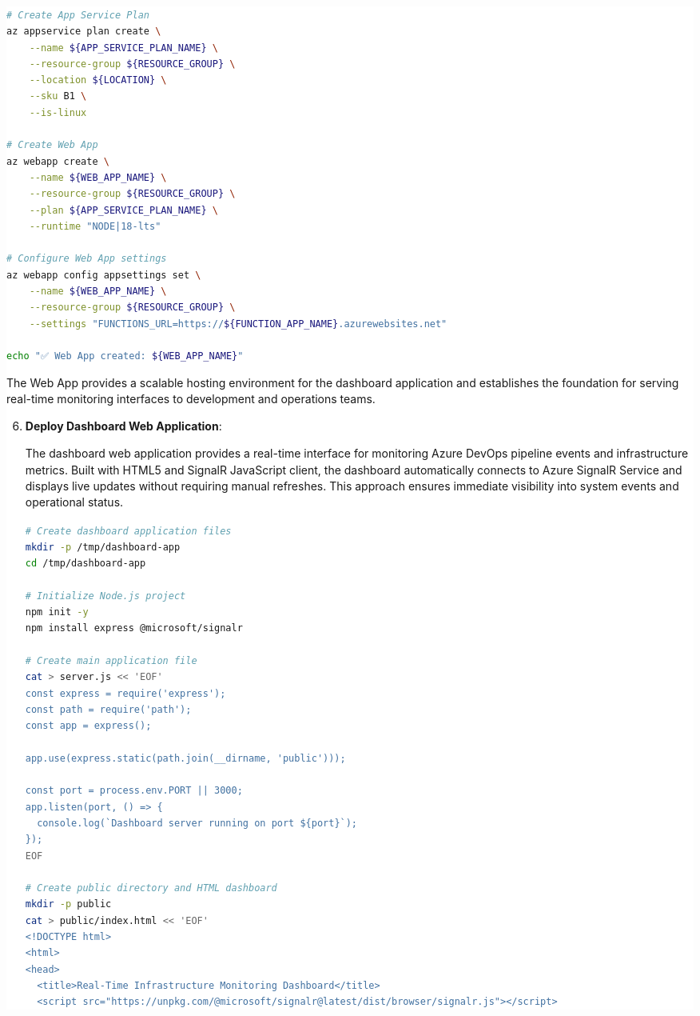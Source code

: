    ```bash
   # Create App Service Plan
   az appservice plan create \
       --name ${APP_SERVICE_PLAN_NAME} \
       --resource-group ${RESOURCE_GROUP} \
       --location ${LOCATION} \
       --sku B1 \
       --is-linux
   
   # Create Web App
   az webapp create \
       --name ${WEB_APP_NAME} \
       --resource-group ${RESOURCE_GROUP} \
       --plan ${APP_SERVICE_PLAN_NAME} \
       --runtime "NODE|18-lts"
   
   # Configure Web App settings
   az webapp config appsettings set \
       --name ${WEB_APP_NAME} \
       --resource-group ${RESOURCE_GROUP} \
       --settings "FUNCTIONS_URL=https://${FUNCTION_APP_NAME}.azurewebsites.net"
   
   echo "✅ Web App created: ${WEB_APP_NAME}"
   ```

   The Web App provides a scalable hosting environment for the dashboard application and establishes the foundation for serving real-time monitoring interfaces to development and operations teams.

6. **Deploy Dashboard Web Application**:

   The dashboard web application provides a real-time interface for monitoring Azure DevOps pipeline events and infrastructure metrics. Built with HTML5 and SignalR JavaScript client, the dashboard automatically connects to Azure SignalR Service and displays live updates without requiring manual refreshes. This approach ensures immediate visibility into system events and operational status.

   ```bash
   # Create dashboard application files
   mkdir -p /tmp/dashboard-app
   cd /tmp/dashboard-app
   
   # Initialize Node.js project
   npm init -y
   npm install express @microsoft/signalr
   
   # Create main application file
   cat > server.js << 'EOF'
   const express = require('express');
   const path = require('path');
   const app = express();
   
   app.use(express.static(path.join(__dirname, 'public')));
   
   const port = process.env.PORT || 3000;
   app.listen(port, () => {
     console.log(`Dashboard server running on port ${port}`);
   });
   EOF
   
   # Create public directory and HTML dashboard
   mkdir -p public
   cat > public/index.html << 'EOF'
   <!DOCTYPE html>
   <html>
   <head>
     <title>Real-Time Infrastructure Monitoring Dashboard</title>
     <script src="https://unpkg.com/@microsoft/signalr@latest/dist/browser/signalr.js"></script>
   ```